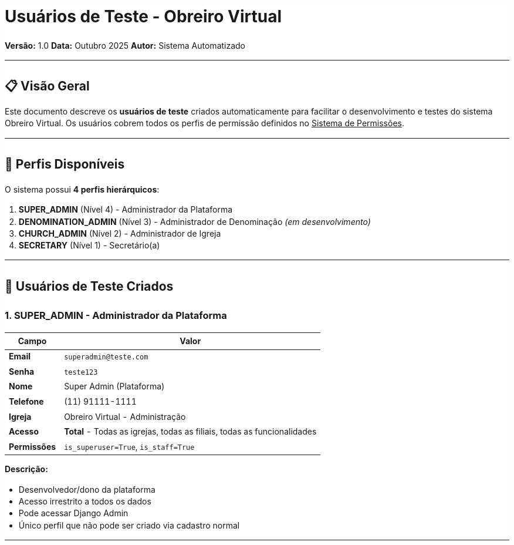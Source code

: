 # Usuários de Teste - Obreiro Virtual

**Versão:** 1.0
**Data:** Outubro 2025
**Autor:** Sistema Automatizado

---

## 📋 Visão Geral

Este documento descreve os **usuários de teste** criados automaticamente para facilitar o desenvolvimento e testes do sistema Obreiro Virtual. Os usuários cobrem todos os perfis de permissão definidos no [Sistema de Permissões](./Sistema_de_Permissoes.md).

---

## 🎯 Perfis Disponíveis

O sistema possui **4 perfis hierárquicos**:

1. **SUPER_ADMIN** (Nível 4) - Administrador da Plataforma
2. **DENOMINATION_ADMIN** (Nível 3) - Administrador de Denominação *(em desenvolvimento)*
3. **CHURCH_ADMIN** (Nível 2) - Administrador de Igreja
4. **SECRETARY** (Nível 1) - Secretário(a)

---

## 👥 Usuários de Teste Criados

### 1. SUPER_ADMIN - Administrador da Plataforma

| Campo | Valor |
|-------|-------|
| **Email** | `superadmin@teste.com` |
| **Senha** | `teste123` |
| **Nome** | Super Admin (Plataforma) |
| **Telefone** | (11) 91111-1111 |
| **Igreja** | Obreiro Virtual - Administração |
| **Acesso** | **Total** - Todas as igrejas, todas as filiais, todas as funcionalidades |
| **Permissões** | `is_superuser=True`, `is_staff=True` |

**Descrição:**
- Desenvolvedor/dono da plataforma
- Acesso irrestrito a todos os dados
- Pode acessar Django Admin
- Único perfil que não pode ser criado via cadastro normal

---